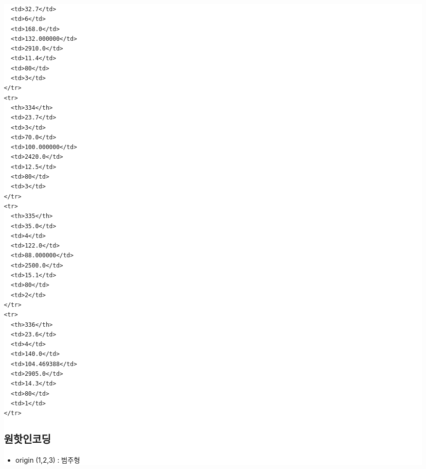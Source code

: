       <td>32.7</td>
      <td>6</td>
      <td>168.0</td>
      <td>132.000000</td>
      <td>2910.0</td>
      <td>11.4</td>
      <td>80</td>
      <td>3</td>
    </tr>
    <tr>
      <th>334</th>
      <td>23.7</td>
      <td>3</td>
      <td>70.0</td>
      <td>100.000000</td>
      <td>2420.0</td>
      <td>12.5</td>
      <td>80</td>
      <td>3</td>
    </tr>
    <tr>
      <th>335</th>
      <td>35.0</td>
      <td>4</td>
      <td>122.0</td>
      <td>88.000000</td>
      <td>2500.0</td>
      <td>15.1</td>
      <td>80</td>
      <td>2</td>
    </tr>
    <tr>
      <th>336</th>
      <td>23.6</td>
      <td>4</td>
      <td>140.0</td>
      <td>104.469388</td>
      <td>2905.0</td>
      <td>14.3</td>
      <td>80</td>
      <td>1</td>
    </tr>
  </tbody>
</table>
</div>



## 원핫인코딩
- origin (1,2,3) : 범주형

